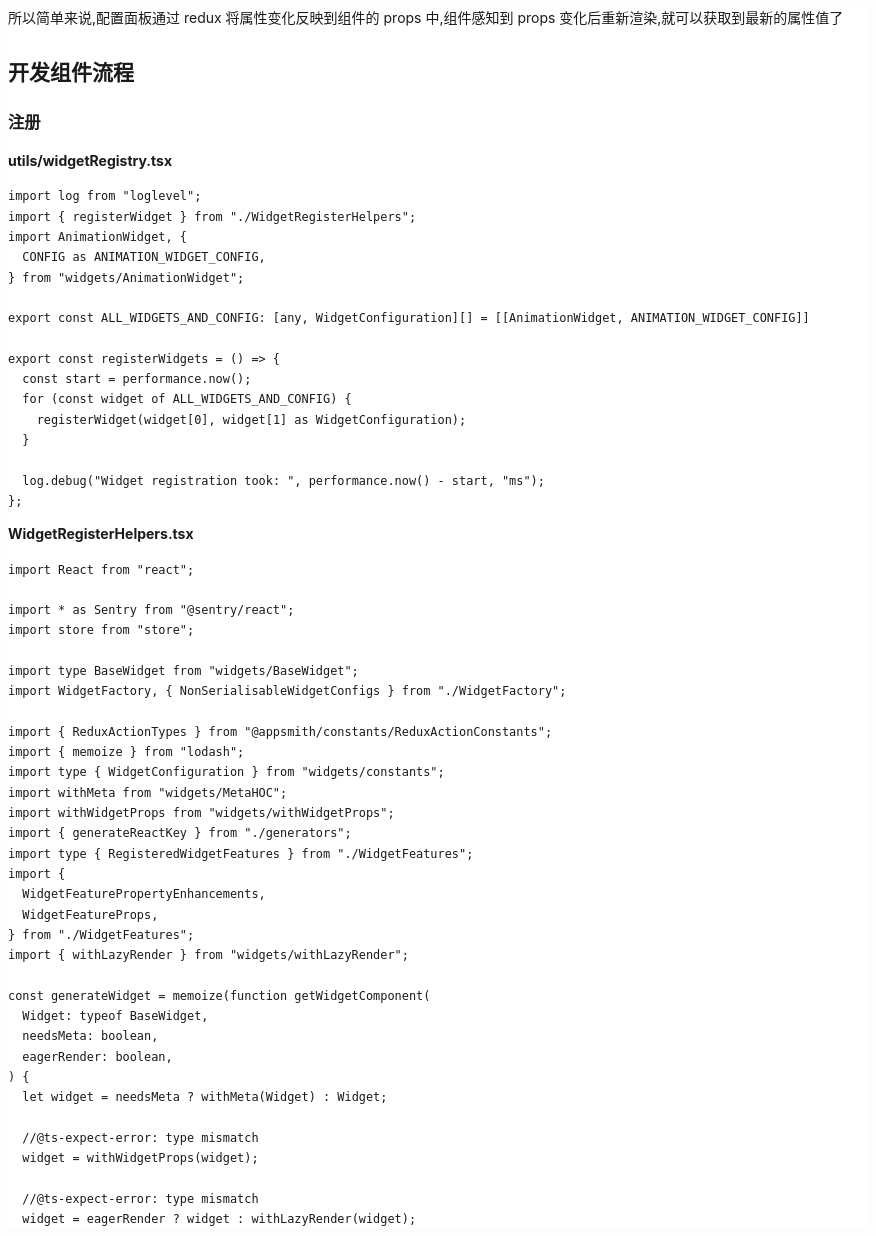 所以简单来说,配置面板通过 redux 将属性变化反映到组件的 props 中,组件感知到 props 变化后重新渲染,就可以获取到最新的属性值了

## 开发组件流程

### 注册

**utils/widgetRegistry.tsx**

```tsx
import log from "loglevel";
import { registerWidget } from "./WidgetRegisterHelpers";
import AnimationWidget, {
  CONFIG as ANIMATION_WIDGET_CONFIG,
} from "widgets/AnimationWidget";

export const ALL_WIDGETS_AND_CONFIG: [any, WidgetConfiguration][] = [[AnimationWidget, ANIMATION_WIDGET_CONFIG]]

export const registerWidgets = () => {
  const start = performance.now();
  for (const widget of ALL_WIDGETS_AND_CONFIG) {
    registerWidget(widget[0], widget[1] as WidgetConfiguration);
  }

  log.debug("Widget registration took: ", performance.now() - start, "ms");
};
```

**WidgetRegisterHelpers.tsx**

```tsx
import React from "react";

import * as Sentry from "@sentry/react";
import store from "store";

import type BaseWidget from "widgets/BaseWidget";
import WidgetFactory, { NonSerialisableWidgetConfigs } from "./WidgetFactory";

import { ReduxActionTypes } from "@appsmith/constants/ReduxActionConstants";
import { memoize } from "lodash";
import type { WidgetConfiguration } from "widgets/constants";
import withMeta from "widgets/MetaHOC";
import withWidgetProps from "widgets/withWidgetProps";
import { generateReactKey } from "./generators";
import type { RegisteredWidgetFeatures } from "./WidgetFeatures";
import {
  WidgetFeaturePropertyEnhancements,
  WidgetFeatureProps,
} from "./WidgetFeatures";
import { withLazyRender } from "widgets/withLazyRender";

const generateWidget = memoize(function getWidgetComponent(
  Widget: typeof BaseWidget,
  needsMeta: boolean,
  eagerRender: boolean,
) {
  let widget = needsMeta ? withMeta(Widget) : Widget;

  //@ts-expect-error: type mismatch
  widget = withWidgetProps(widget);

  //@ts-expect-error: type mismatch
  widget = eagerRender ? widget : withLazyRender(widget);

```
